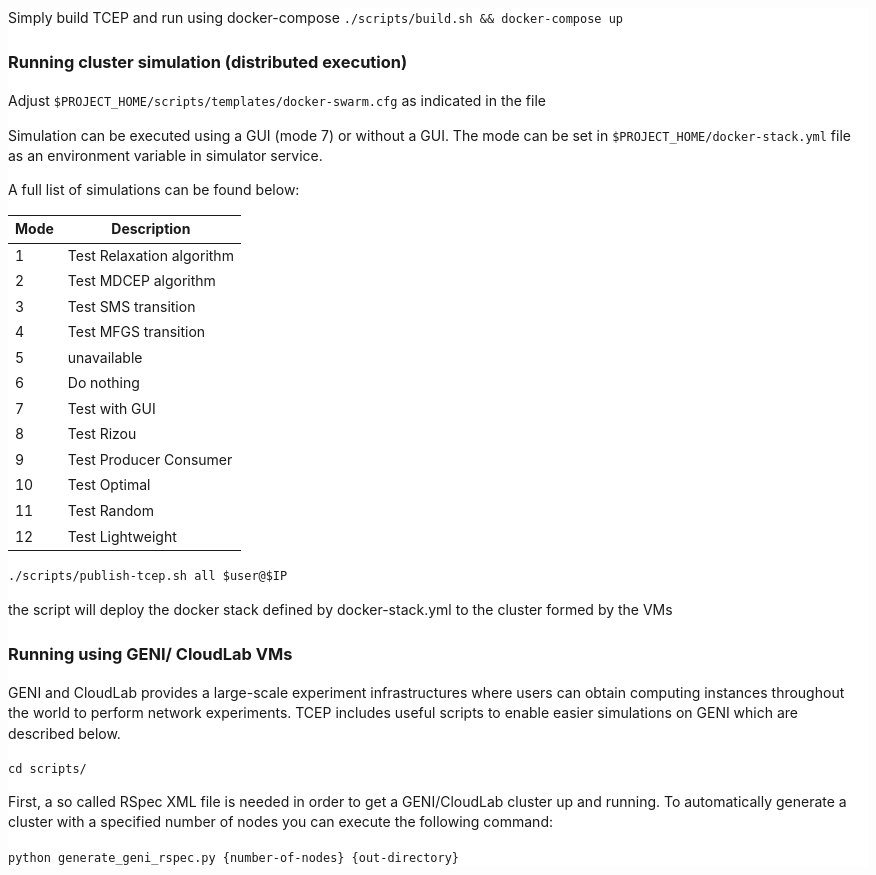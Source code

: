 Simply build TCEP and run using docker-compose `./scripts/build.sh && docker-compose up`

### Running cluster simulation (distributed execution)

Adjust `$PROJECT_HOME/scripts/templates/docker-swarm.cfg` as indicated in the file 

Simulation can be executed using a GUI (mode 7) or without a GUI. The mode can be set in `$PROJECT_HOME/docker-stack.yml` file as an environment variable in simulator service.

A full list of simulations can be found below:

| Mode  | Description  |
|---|---|
| 1 | Test Relaxation algorithm  |
| 2 | Test MDCEP algorithm |
| 3 | Test SMS transition |
| 4 | Test MFGS transition |
| 5 | unavailable |
| 6 | Do nothing |
| 7 | Test with GUI |
| 8 | Test Rizou |
| 9 | Test Producer Consumer |
| 10 | Test Optimal |
| 11 | Test Random |
| 12 | Test Lightweight |

`./scripts/publish-tcep.sh all $user@$IP`

the script will deploy the docker stack defined by docker-stack.yml to the cluster formed by the VMs

### Running using GENI/ CloudLab VMs
GENI and CloudLab provides a large-scale experiment infrastructures where users can obtain computing instances throughout the world to perform network experiments.
TCEP includes useful scripts to enable easier simulations on GENI which are described below.

```
cd scripts/
```

First, a so called RSpec XML file is needed in order to get a GENI/CloudLab cluster up and running. To automatically generate a cluster with a specified number of nodes you can execute the following command:

```
python generate_geni_rspec.py {number-of-nodes} {out-directory}
```
